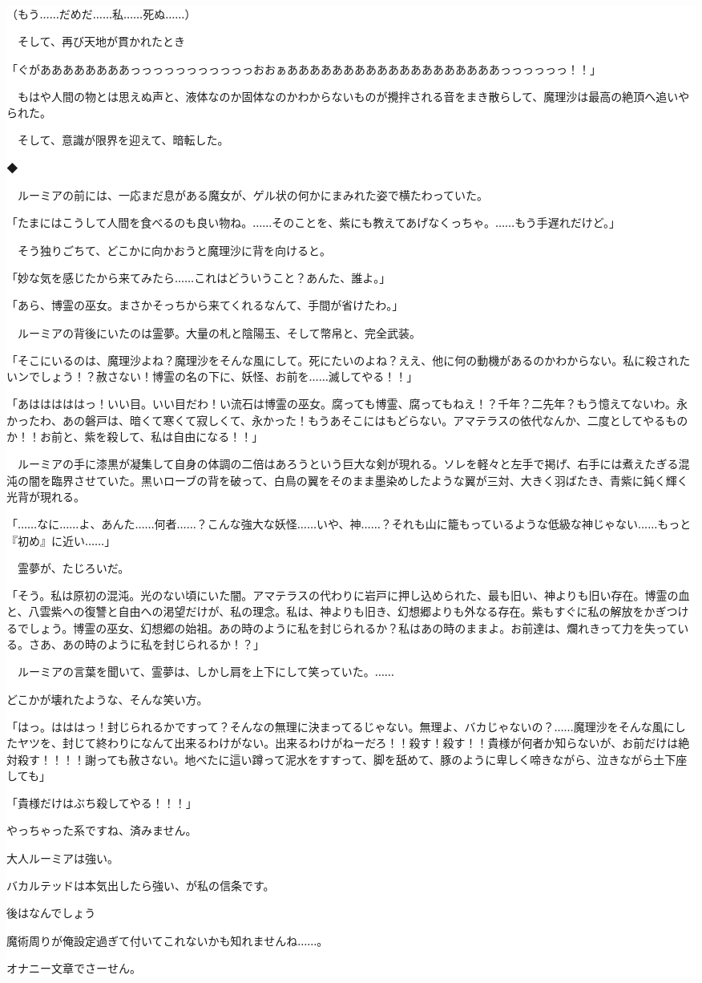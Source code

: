 （もう……だめだ……私……死ぬ……）

&emsp;そして、再び天地が貫かれたとき

「ぐがああああああああっっっっっっっっっっっおおぁあああああああああああああああああああっっっっっっ！！」

&emsp;もはや人間の物とは思えぬ声と、液体なのか固体なのかわからないものが攪拌される音をまき散らして、魔理沙は最高の絶頂へ追いやられた。

&emsp;そして、意識が限界を迎えて、暗転した。

◆

&emsp;ルーミアの前には、一応まだ息がある魔女が、ゲル状の何かにまみれた姿で横たわっていた。

「たまにはこうして人間を食べるのも良い物ね。……そのことを、紫にも教えてあげなくっちゃ。……もう手遅れだけど。」

&emsp;そう独りごちて、どこかに向かおうと魔理沙に背を向けると。

「妙な気を感じたから来てみたら……これはどういうこと？あんた、誰よ。」

「あら、博霊の巫女。まさかそっちから来てくれるなんて、手間が省けたわ。」

&emsp;ルーミアの背後にいたのは霊夢。大量の札と陰陽玉、そして幣帛と、完全武装。

「そこにいるのは、魔理沙よね？魔理沙をそんな風にして。死にたいのよね？ええ、他に何の動機があるのかわからない。私に殺されたいンでしょう！？赦さない！博霊の名の下に、妖怪、お前を……滅してやる！！」

「あはははははっ！いい目。いい目だわ！い流石は博霊の巫女。腐っても博霊、腐ってもねえ！？千年？二先年？もう憶えてないわ。永かったわ、あの磐戸は、暗くて寒くて寂しくて、永かった！もうあそこにはもどらない。アマテラスの依代なんか、二度としてやるものか！！お前と、紫を殺して、私は自由になる！！」

&emsp;ルーミアの手に漆黒が凝集して自身の体調の二倍はあろうという巨大な剣が現れる。ソレを軽々と左手で掲げ、右手には煮えたぎる混沌の闇を臨界させていた。黒いローブの背を破って、白鳥の翼をそのまま墨染めしたような翼が三対、大きく羽ばたき、青紫に鈍く輝く光背が現れる。

「……なに……よ、あんた……何者……？こんな強大な妖怪……いや、神……？それも山に籠もっているような低級な神じゃない……もっと『初め』に近い……」

&emsp;霊夢が、たじろいだ。

「そう。私は原初の混沌。光のない頃にいた闇。アマテラスの代わりに岩戸に押し込められた、最も旧い、神よりも旧い存在。博霊の血と、八雲紫への復讐と自由への渇望だけが、私の理念。私は、神よりも旧き、幻想郷よりも外なる存在。紫もすぐに私の解放をかぎつけるでしょう。博霊の巫女、幻想郷の始祖。あの時のように私を封じられるか？私はあの時のままよ。お前達は、爛れきって力を失っている。さあ、あの時のように私を封じられるか！？」

&emsp;ルーミアの言葉を聞いて、霊夢は、しかし肩を上下にして笑っていた。……

どこかが壊れたような、そんな笑い方。

「はっ。はははっ！封じられるかですって？そんなの無理に決まってるじゃない。無理よ、バカじゃないの？……魔理沙をそんな風にしたヤツを、封じて終わりになんて出来るわけがない。出来るわけがねーだろ！！殺す！殺す！！貴様が何者か知らないが、お前だけは絶対殺す！！！！謝っても赦さない。地べたに這い蹲って泥水をすすって、脚を舐めて、豚のように卑しく啼きながら、泣きながら土下座しても」

「貴様だけはぶち殺してやる！！！」

</div>

<div class="afterword">

やっちゃった系ですね、済みません。

大人ルーミアは強い。

バカルテッドは本気出したら強い、が私の信条です。

後はなんでしょう

魔術周りが俺設定過ぎて付いてこれないかも知れませんね……。

オナニー文章でさーせん。
